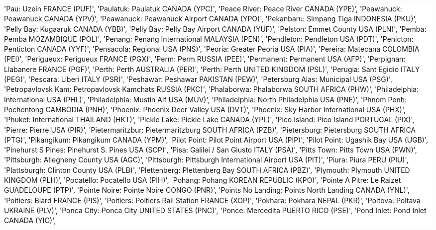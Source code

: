 'Pau: Uzein FRANCE (PUF)',
'Paulatuk: Paulatuk CANADA (YPC)',
'Peace River: Peace River CANADA (YPE)',
'Peawanuck: Peawanuck CANADA (YPV)',
'Peawanuck: Peawanuck Airport CANADA (YPO)',
'Pekanbaru: Simpang Tiga INDONESIA (PKU)',
'Pelly Bay: Kugaaruk CANADA (YBB)',
'Pelly Bay: Pelly Bay Airport CANADA (YUF)',
'Pelston: Emmet County USA (PLN)',
'Pemba: Pemba MOZAMBIQUE (POL)',
'Penang: Penang International MALAYSIA (PEN)',
'Pendleton: Pendleton USA (PDT)',
'Penicton: Penticton CANADA (YYF)',
'Pensacola: Regional USA (PNS)',
'Peoria: Greater Peoria USA (PIA)',
'Pereira: Matecana COLOMBIA (PEI)',
'Perigueux: Perigueux FRANCE (PGX)',
'Perm: Perm RUSSIA (PEE)',
'Permanent: Permanent USA (AFP)',
'Perpignan: Llabanere FRANCE (PGF)',
'Perth: Perth AUSTRALIA (PER)',
'Perth: Perth UNITED KINGDOM (PSL)',
'Perugia: Sant Egidio ITALY (PEG)',
'Pescara: Liberi ITALY (PSR)',
'Peshawar: Peshawar PAKISTAN (PEW)',
'Petersburg Alas: Municipal USA (PSG)',
'Petropavlovsk Kam: Petropavlovsk Kamchats RUSSIA (PKC)',
'Phalaborwa: Phalaborwa SOUTH AFRICA (PHW)',
'Philadelphia: International USA (PHL)',
'Philadelphia: Mustin Alf USA (MUV)',
'Philadelphia: North Philadelphia USA (PNE)',
'Phnom Penh: Pochentong CAMBODIA (PNH)',
'Phoenix: Phoenix Deer Valley USA (DVT)',
'Phoenix: Sky Harbor International USA (PHX)',
'Phuket: International THAILAND (HKT)',
'Pickle Lake: Pickle Lake CANADA (YPL)',
'Pico Island: Pico Island PORTUGAL (PIX)',
'Pierre: Pierre USA (PIR)',
'Pietermaritzbur: Pietermaritzburg SOUTH AFRICA (PZB)',
'Pietersburg: Pietersburg SOUTH AFRICA (PTG)',
'Pikangikum: Pikangikum CANADA (YPM)',
'Pilot Point: Pilot Point Airport USA (PIP)',
'Pilot Point: Ugashik Bay USA (UGB)',
'Pinehurst S Pines: Pinehurst S. Pines USA (SOP)',
'Pisa: Galilei / San Giusto ITALY (PSA)',
'Pitts Town: Pitts Town USA (PWN)',
'Pittsburgh: Allegheny County USA (AGC)',
'Pittsburgh: Pittsburgh International Airport USA (PIT)',
'Piura: Piura PERU (PIU)',
'Plattsburgh: Clinton County USA (PLB)',
'Plettenberg: Plettenberg Bay SOUTH AFRICA (PBZ)',
'Plymouth: Plymouth UNITED KINGDOM (PLH)',
'Pocatello: Pocatello USA (PIH)',
'Pohang: Pohang KOREAN REPUBLIC (KPO)',
'Pointe A Pitre: Le Raizet GUADELOUPE (PTP)',
'Pointe Noire: Pointe Noire CONGO (PNR)',
'Points No Landing: Points North Landing CANADA (YNL)',
'Poitiers: Biard FRANCE (PIS)',
'Poitiers: Poitiers Rail Station FRANCE (XOP)',
'Pokhara: Pokhara NEPAL (PKR)',
'Poltova: Poltava UKRAINE (PLV)',
'Ponca City: Ponca City UNITED STATES (PNC)',
'Ponce: Mercedita PUERTO RICO (PSE)',
'Pond Inlet: Pond Inlet CANADA (YIO)',